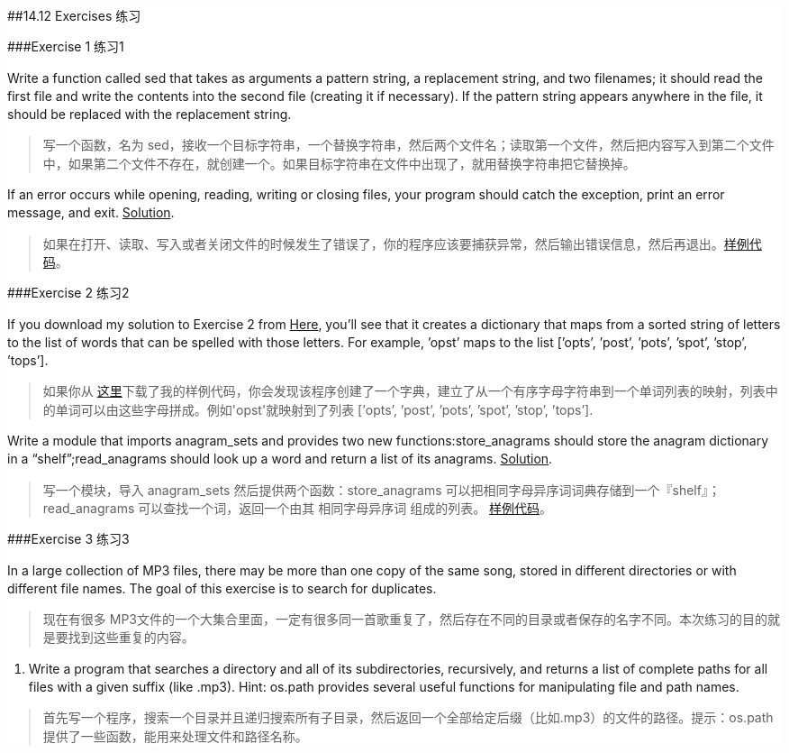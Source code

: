 



##14.12  Exercises 练习



###Exercise 1 练习1



Write a function called sed that takes as arguments a pattern string, a replacement string, and two filenames; it should read the first file and write the contents into the second file (creating it if necessary). If the pattern string appears anywhere in the file, it should be replaced with the replacement string.
>写一个函数，名为 sed，接收一个目标字符串，一个替换字符串，然后两个文件名；读取第一个文件，然后把内容写入到第二个文件中，如果第二个文件不存在，就创建一个。如果目标字符串在文件中出现了，就用替换字符串把它替换掉。




If an error occurs while opening, reading, writing or closing files, your program should catch the exception, print an error message, and exit. [Solution](http://thinkpython2.com/code/sed.py).
>如果在打开、读取、写入或者关闭文件的时候发生了错误了，你的程序应该要捕获异常，然后输出错误信息，然后再退出。[样例代码](http://thinkpython2.com/code/sed.py)。



###Exercise 2 练习2


If you download my solution to Exercise 2 from [Here](http://thinkpython2.com/code/anagram_sets.py), you’ll see that it creates a dictionary that maps from a sorted string of letters to the list of words that can be spelled with those letters. For example, ’opst’ maps to the list [’opts’, ’post’, ’pots’, ’spot’, ’stop’, ’tops’].
>如果你从 [这里](http://thinkpython2.com/code/anagram_sets.py)下载了我的样例代码，你会发现该程序创建了一个字典，建立了从一个有序字母字符串到一个单词列表的映射，列表中的单词可以由这些字母拼成。例如'opst'就映射到了列表 [’opts’, ’post’, ’pots’, ’spot’, ’stop’, ’tops’].




Write a module that imports anagram_sets and provides two new functions:store_anagrams should store the anagram dictionary in a “shelf”;read_anagrams should look up a word and return a list of its anagrams.
[Solution](http://thinkpython2.com/code/anagram_db.py).
>写一个模块，导入 anagram_sets 然后提供两个函数：store_anagrams 可以把相同字母异序词词典存储到一个『shelf』；read_anagrams 可以查找一个词，返回一个由其 相同字母异序词 组成的列表。
>[样例代码](http://thinkpython2.com/code/anagram_db.py)。


###Exercise 3 练习3



In a large collection of MP3 files, there may be more than one copy of the same song, stored in different directories or with different file names. The goal of this exercise is to search for duplicates.
>现在有很多 MP3文件的一个大集合里面，一定有很多同一首歌重复了，然后存在不同的目录或者保存的名字不同。本次练习的目的就是要找到这些重复的内容。




1.	Write a program that searches a directory and all of its subdirectories, recursively, and returns a list of complete paths for all files with a given suffix (like .mp3). Hint: os.path provides several useful functions for manipulating file and path names.
>首先写一个程序，搜索一个目录并且递归搜索所有子目录，然后返回一个全部给定后缀（比如.mp3）的文件的路径。提示：os.path 提供了一些函数，能用来处理文件和路径名称。
